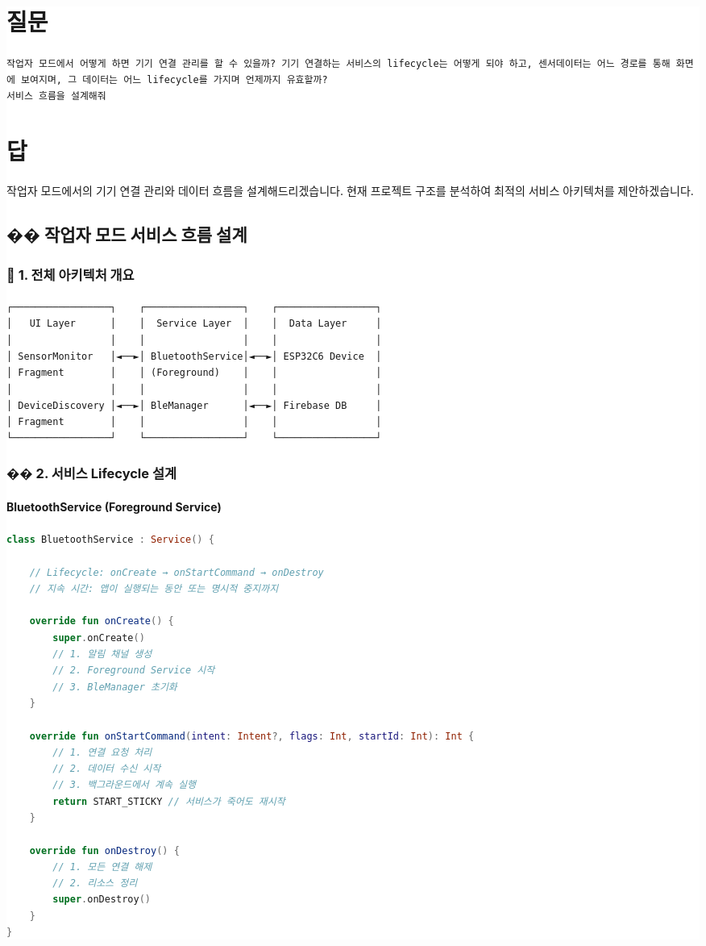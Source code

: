 # 질문
```text
작업자 모드에서 어떻게 하면 기기 연결 관리를 할 수 있을까? 기기 연결하는 서비스의 lifecycle는 어떻게 되야 하고, 센서데이터는 어느 경로를 통해 화면에 보여지며, 그 데이터는 어느 lifecycle를 가지며 언제까지 유효할까?
서비스 흐름을 설계해줘
```

# 답
작업자 모드에서의 기기 연결 관리와 데이터 흐름을 설계해드리겠습니다. 현재 프로젝트 구조를 분석하여 최적의 서비스 아키텍처를 제안하겠습니다.

## �� 작업자 모드 서비스 흐름 설계

### 📱 **1. 전체 아키텍처 개요**

```
┌─────────────────┐    ┌─────────────────┐    ┌─────────────────┐
│   UI Layer      │    │  Service Layer  │    │  Data Layer     │
│                 │    │                 │    │                 │
│ SensorMonitor   │◄──►│ BluetoothService│◄──►│ ESP32C6 Device  │
│ Fragment        │    │ (Foreground)    │    │                 │
│                 │    │                 │    │                 │
│ DeviceDiscovery │◄──►│ BleManager      │◄──►│ Firebase DB     │
│ Fragment        │    │                 │    │                 │
└─────────────────┘    └─────────────────┘    └─────────────────┘
```

### �� **2. 서비스 Lifecycle 설계**

#### **BluetoothService (Foreground Service)**
```kotlin
class BluetoothService : Service() {
    
    // Lifecycle: onCreate → onStartCommand → onDestroy
    // 지속 시간: 앱이 실행되는 동안 또는 명시적 중지까지
    
    override fun onCreate() {
        super.onCreate()
        // 1. 알림 채널 생성
        // 2. Foreground Service 시작
        // 3. BleManager 초기화
    }
    
    override fun onStartCommand(intent: Intent?, flags: Int, startId: Int): Int {
        // 1. 연결 요청 처리
        // 2. 데이터 수신 시작
        // 3. 백그라운드에서 계속 실행
        return START_STICKY // 서비스가 죽어도 재시작
    }
    
    override fun onDestroy() {
        // 1. 모든 연결 해제
        // 2. 리소스 정리
        super.onDestroy()
    }
}
```
